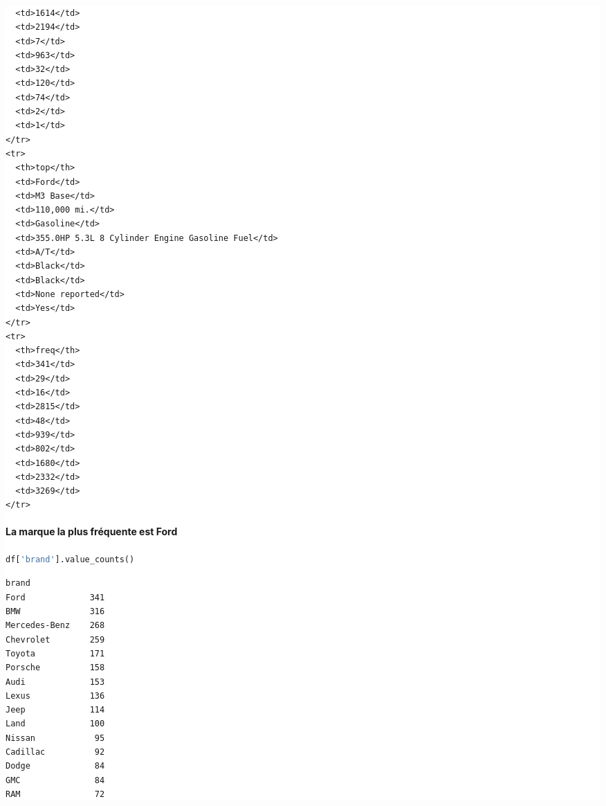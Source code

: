       <td>1614</td>
      <td>2194</td>
      <td>7</td>
      <td>963</td>
      <td>32</td>
      <td>120</td>
      <td>74</td>
      <td>2</td>
      <td>1</td>
    </tr>
    <tr>
      <th>top</th>
      <td>Ford</td>
      <td>M3 Base</td>
      <td>110,000 mi.</td>
      <td>Gasoline</td>
      <td>355.0HP 5.3L 8 Cylinder Engine Gasoline Fuel</td>
      <td>A/T</td>
      <td>Black</td>
      <td>Black</td>
      <td>None reported</td>
      <td>Yes</td>
    </tr>
    <tr>
      <th>freq</th>
      <td>341</td>
      <td>29</td>
      <td>16</td>
      <td>2815</td>
      <td>48</td>
      <td>939</td>
      <td>802</td>
      <td>1680</td>
      <td>2332</td>
      <td>3269</td>
    </tr>
  </tbody>
</table>
</div>



#### La marque la plus fréquente est Ford


```python
df['brand'].value_counts()
```




    brand
    Ford             341
    BMW              316
    Mercedes-Benz    268
    Chevrolet        259
    Toyota           171
    Porsche          158
    Audi             153
    Lexus            136
    Jeep             114
    Land             100
    Nissan            95
    Cadillac          92
    Dodge             84
    GMC               84
    RAM               72
